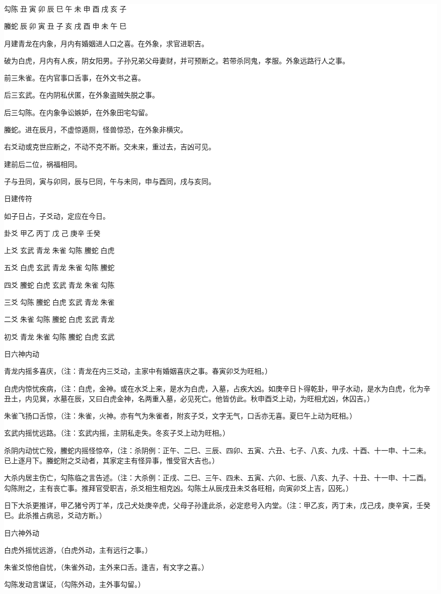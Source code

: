 勾陈 丑 寅 卯 辰 巳 午 未 申 酉 戌 亥 子  

螣蛇 辰 卯 寅 丑 子 亥 戌 酉 申 未 午 巳  

月建青龙在内象，月内有婚姻进人口之喜。在外象，求官进职吉。  

破为白虎，月内有人疾，阴女阳男。子孙兄弟父母妻财，并可预断之。若带杀同鬼，孝服。外象远路行人之事。  

前三朱雀。在内官事口舌事，在外文书之喜。  

后三玄武。在内阴私伏匿，在外象盗贼失脱之事。  

后三勾陈。在内象争讼嫉妒，在外象田宅勾留。  

螣蛇。进在辰月，不虚惊遁厕，怪兽惊恐，在外象非横灾。  

右爻动或克世应断之，不动不克不断。交未来，重过去，吉凶可见。  

建前后二位，祸福相同。  

子与丑同，寅与卯同，辰与巳同，午与未同，申与酉同，戌与亥同。  

日建传符  

如子日占，子爻动，定应在今日。  

卦爻 甲乙 丙丁 戊 己 庚辛 壬癸  

上爻 玄武 青龙 朱雀 勾陈 鰧蛇 白虎  

五爻 白虎 玄武 青龙 朱雀 勾陈 鰧蛇  

四爻 鰧蛇 白虎 玄武 青龙 朱雀 勾陈  

三爻 勾陈 鰧蛇 白虎 玄武 青龙 朱雀  

二爻 朱雀 勾陈 鰧蛇 白虎 玄武 青龙  

初爻 青龙 朱雀 勾陈 鰧蛇 白虎 玄武  

日六神内动  

青龙内摇多喜庆，（注：青龙在内三爻动，主家中有婚姻喜庆之事。春寅卯爻为旺相。）  

白虎内惊忧疾病，（注：白虎，金神。或在水爻上来，是水为白虎，入墓，占疾大凶。如庚辛日卜得乾卦，甲子水动，是水为白虎，化为辛丑土，内见巽，水墓在辰，又曰白虎金神，名两重入墓，必见死亡。他皆仿此。秋申酉爻上动，为旺相尤凶，休囚吉。）  

朱雀飞扬口舌惊，（注：朱雀，火神。亦有气为朱雀者，附亥子爻，文字无气，口舌亦无喜。夏巳午上动为旺相。）  

玄武内摇忧远路。（注：玄武内摇，主阴私走失。冬亥子爻上动为旺相。）  

杀阴内动忧亡殁，鰧蛇内摇怪惊卒，（注：杀阴例：正午、二巳、三辰、四卯、五寅、六丑、七子、八亥、九戌、十酉、十一申、十二未。已上逐月下。螣蛇附之爻动者，其家定主有怪异事，惟受官大吉也。）  

大杀内居主伤亡，勾陈临之言告述。（注：大杀例：正戌、二巳、三午、四未、五寅、六卯、七辰、八亥、九子、十丑、十一申、十二酉。勾陈附之，主有丧亡事。推拜官受职吉，杀爻相生相克凶。勾陈土从辰戌丑未爻各旺相，向寅卯爻上吉，囚死。）  

日下大杀更推详，甲乙猪兮丙丁羊，戊己犬处庚辛虎，父母子孙逢此杀，必定悲号入内堂。（注：甲乙亥，丙丁未，戊己戌，庚辛寅，壬癸巳。此杀推占病忌，爻动方断。）  

日六神外动  

白虎外摇忧远游，（白虎外动，主有远行之事。）  

朱雀爻惊他自忧，（朱雀外动，主外来口舌。逢吉，有文字之喜。）  

勾陈发动言谋证，（勾陈外动，主外事勾留。）  
